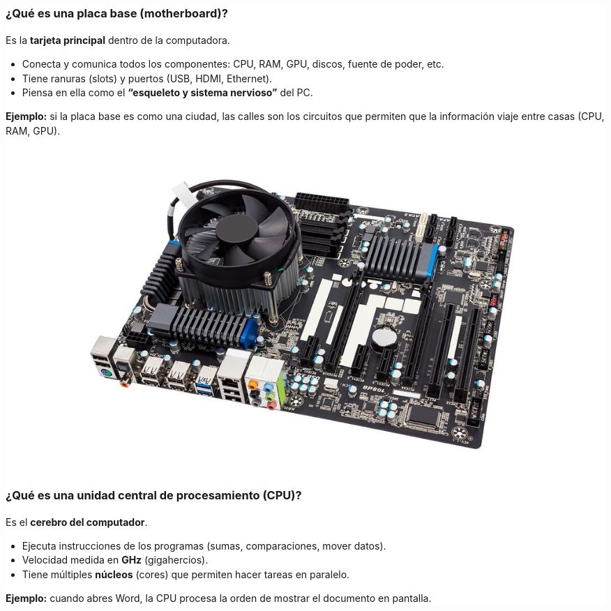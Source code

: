 ### ¿Qué es una **placa base** (motherboard)?

Es la **tarjeta principal** dentro de la computadora.

- Conecta y comunica todos los componentes: CPU, RAM, GPU, discos, fuente de poder, etc.
- Tiene ranuras (slots) y puertos (USB, HDMI, Ethernet).
- Piensa en ella como el **“esqueleto y sistema nervioso”** del PC.

**Ejemplo:** si la placa base es como una ciudad, las calles son los circuitos que permiten que la información viaje entre casas (CPU, RAM, GPU).

![motherboard](/img/1_Fundamental_IT_Skills/placa_base.jpg "motherboard")

### ¿Qué es una **unidad central de procesamiento (CPU)**?

Es el **cerebro del computador**.

- Ejecuta instrucciones de los programas (sumas, comparaciones, mover datos).
- Velocidad medida en **GHz** (gigahercios).
- Tiene múltiples **núcleos** (cores) que permiten hacer tareas en paralelo.

**Ejemplo:** cuando abres Word, la CPU procesa la orden de mostrar el documento en pantalla.
